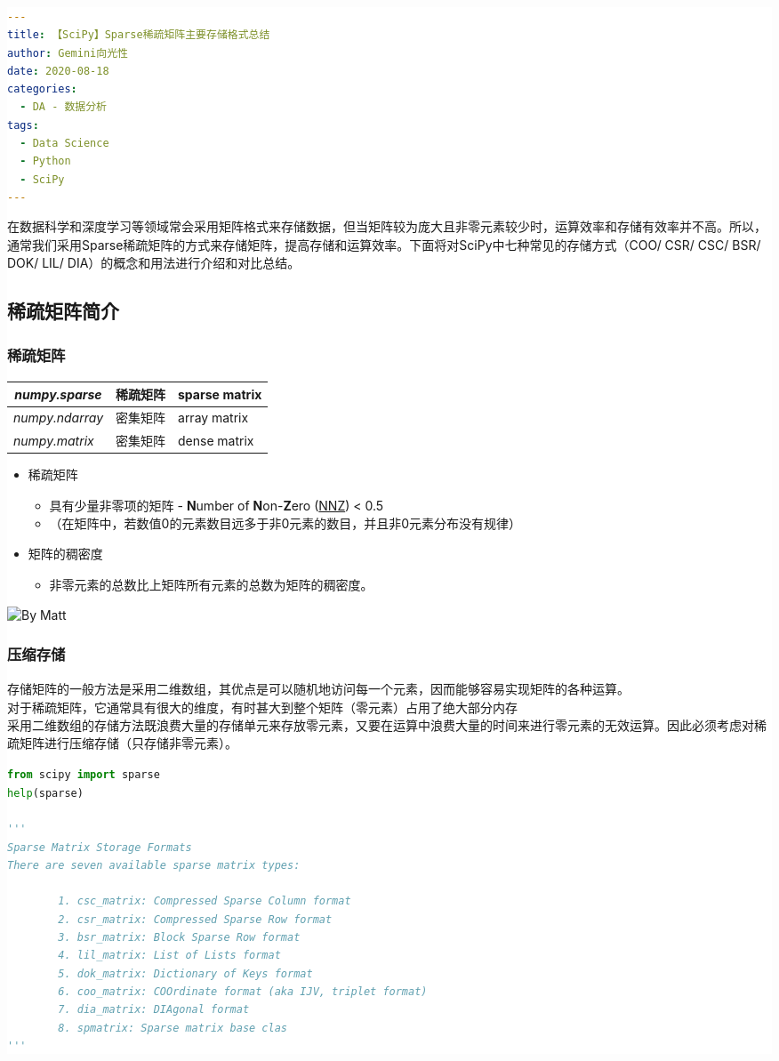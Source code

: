 ```yaml
---
title: 【SciPy】Sparse稀疏矩阵主要存储格式总结
author: Gemini向光性
date: 2020-08-18
categories: 
  - DA - 数据分析
tags:
  - Data Science
  - Python
  - SciPy
---
```


在数据科学和深度学习等领域常会采用矩阵格式来存储数据，但当矩阵较为庞大且非零元素较少时，运算效率和存储有效率并不高。所以，通常我们采用Sparse稀疏矩阵的方式来存储矩阵，提高存储和运算效率。下面将对SciPy中七种常见的存储方式（COO/ CSR/ CSC/ BSR/ DOK/ LIL/ DIA）的概念和用法进行介绍和对比总结。



## 稀疏矩阵简介

### 稀疏矩阵

| _numpy.sparse_ | 稀疏矩阵 | sparse matrix |
| --- | --- | --- |
| _numpy.ndarray_ | 密集矩阵 | array matrix |
| _numpy.matrix_ | 密集矩阵 | dense matrix |

- 稀疏矩阵
  - 具有少量非零项的矩阵 - **N**umber of **N**on-**Z**ero ([NNZ](https://docs.scipy.org/doc/scipy/reference/generated/scipy.sparse.spmatrix.getnnz.html)) < 0.5
  - （在矩阵中，若数值0的元素数目远多于非0元素的数目，并且非0元素分布没有规律）

- 矩阵的稠密度
  - 非零元素的总数比上矩阵所有元素的总数为矩阵的稠密度。

![[By Matt](https://matteding.github.io/2019/04/25/sparse-matrices/)](/resource/images/da-scipy-sparse-dense.gif)

### 压缩存储

存储矩阵的一般方法是采用二维数组，其优点是可以随机地访问每一个元素，因而能够容易实现矩阵的各种运算。  
对于稀疏矩阵，它通常具有很大的维度，有时甚大到整个矩阵（零元素）占用了绝大部分内存  
采用二维数组的存储方法既浪费大量的存储单元来存放零元素，又要在运算中浪费大量的时间来进行零元素的无效运算。因此必须考虑对稀疏矩阵进行压缩存储（只存储非零元素）。

```python
from scipy import sparse
help(sparse)

'''
Sparse Matrix Storage Formats
There are seven available sparse matrix types:

        1. csc_matrix: Compressed Sparse Column format
        2. csr_matrix: Compressed Sparse Row format
        3. bsr_matrix: Block Sparse Row format
        4. lil_matrix: List of Lists format
        5. dok_matrix: Dictionary of Keys format
        6. coo_matrix: COOrdinate format (aka IJV, triplet format)
        7. dia_matrix: DIAgonal format
        8. spmatrix: Sparse matrix base clas
'''
```
